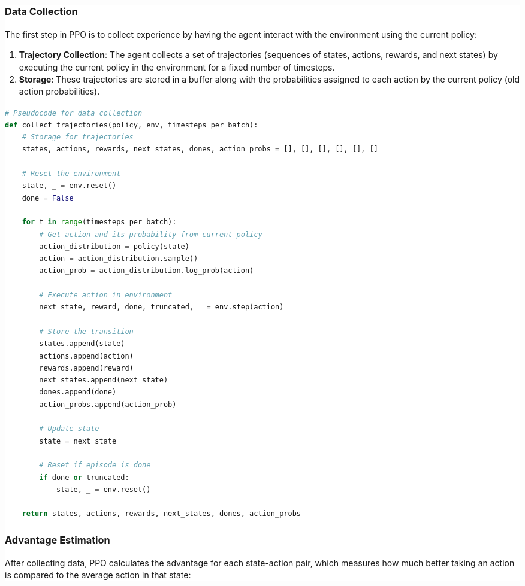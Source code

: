### Data Collection

The first step in PPO is to collect experience by having the agent interact with the environment using the current policy:

1. **Trajectory Collection**: The agent collects a set of trajectories (sequences of states, actions, rewards, and next states) by executing the current policy in the environment for a fixed number of timesteps.
2. **Storage**: These trajectories are stored in a buffer along with the probabilities assigned to each action by the current policy (old action probabilities).

```python
# Pseudocode for data collection
def collect_trajectories(policy, env, timesteps_per_batch):
    # Storage for trajectories
    states, actions, rewards, next_states, dones, action_probs = [], [], [], [], [], []
    
    # Reset the environment
    state, _ = env.reset()
    done = False
    
    for t in range(timesteps_per_batch):
        # Get action and its probability from current policy
        action_distribution = policy(state)
        action = action_distribution.sample()
        action_prob = action_distribution.log_prob(action)
        
        # Execute action in environment
        next_state, reward, done, truncated, _ = env.step(action)
        
        # Store the transition
        states.append(state)
        actions.append(action)
        rewards.append(reward)
        next_states.append(next_state)
        dones.append(done)
        action_probs.append(action_prob)
        
        # Update state
        state = next_state
        
        # Reset if episode is done
        if done or truncated:
            state, _ = env.reset()
    
    return states, actions, rewards, next_states, dones, action_probs
```

### Advantage Estimation

After collecting data, PPO calculates the advantage for each state-action pair, which measures how much better taking an action is compared to the average action in that state:
